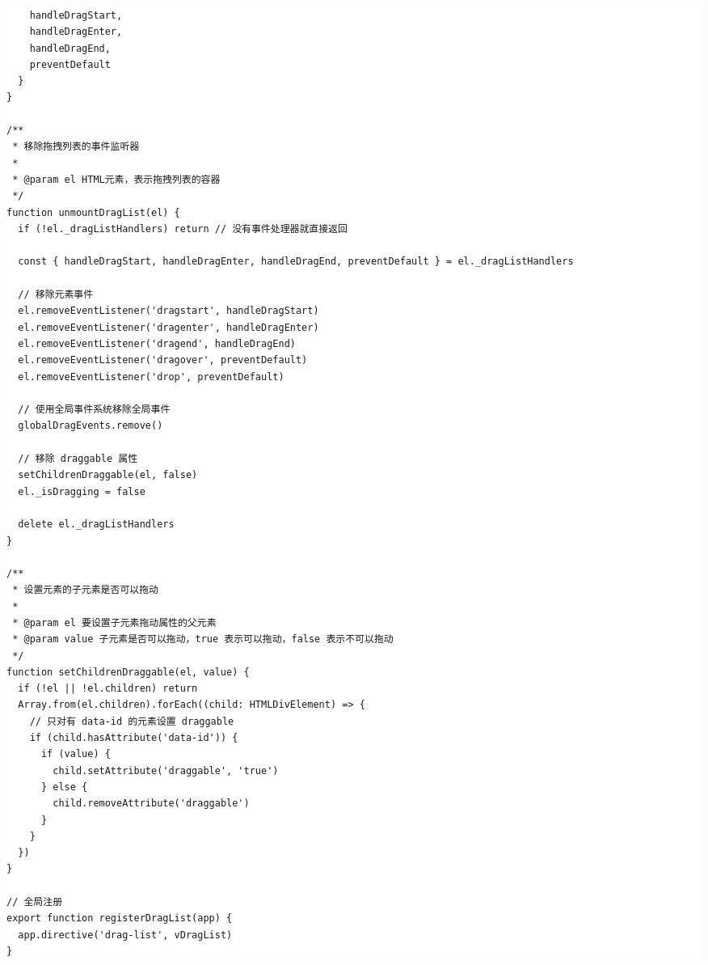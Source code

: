 ```
    handleDragStart,
    handleDragEnter,
    handleDragEnd,
    preventDefault
  }
}

/**
 * 移除拖拽列表的事件监听器
 *
 * @param el HTML元素，表示拖拽列表的容器
 */
function unmountDragList(el) {
  if (!el._dragListHandlers) return // 没有事件处理器就直接返回

  const { handleDragStart, handleDragEnter, handleDragEnd, preventDefault } = el._dragListHandlers

  // 移除元素事件
  el.removeEventListener('dragstart', handleDragStart)
  el.removeEventListener('dragenter', handleDragEnter)
  el.removeEventListener('dragend', handleDragEnd)
  el.removeEventListener('dragover', preventDefault)
  el.removeEventListener('drop', preventDefault)

  // 使用全局事件系统移除全局事件
  globalDragEvents.remove()

  // 移除 draggable 属性
  setChildrenDraggable(el, false)
  el._isDragging = false

  delete el._dragListHandlers
}

/**
 * 设置元素的子元素是否可以拖动
 *
 * @param el 要设置子元素拖动属性的父元素
 * @param value 子元素是否可以拖动，true 表示可以拖动，false 表示不可以拖动
 */
function setChildrenDraggable(el, value) {
  if (!el || !el.children) return
  Array.from(el.children).forEach((child: HTMLDivElement) => {
    // 只对有 data-id 的元素设置 draggable
    if (child.hasAttribute('data-id')) {
      if (value) {
        child.setAttribute('draggable', 'true')
      } else {
        child.removeAttribute('draggable')
      }
    }
  })
}

// 全局注册
export function registerDragList(app) {
  app.directive('drag-list', vDragList)
}
```
